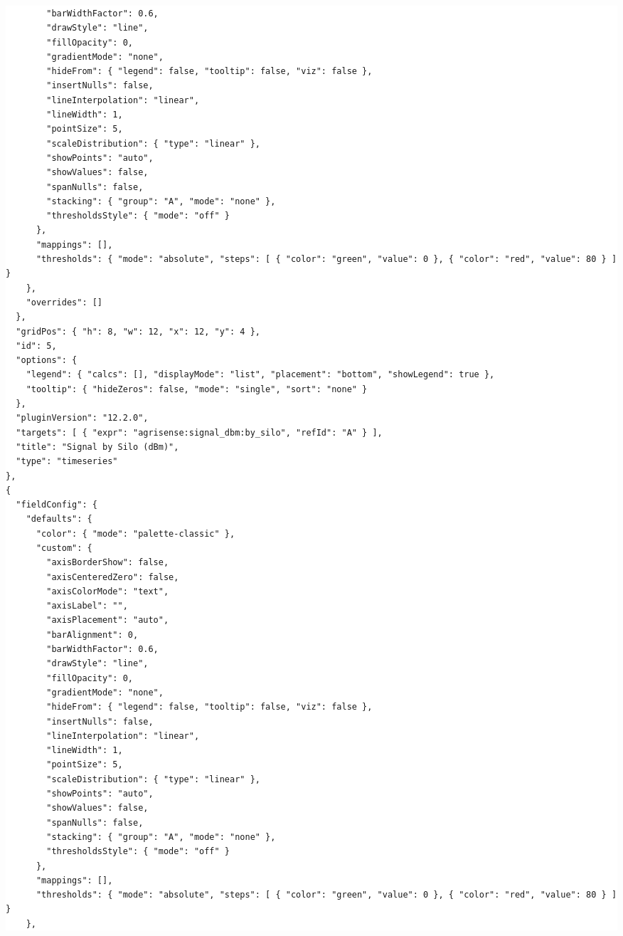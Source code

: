             "barWidthFactor": 0.6,
            "drawStyle": "line",
            "fillOpacity": 0,
            "gradientMode": "none",
            "hideFrom": { "legend": false, "tooltip": false, "viz": false },
            "insertNulls": false,
            "lineInterpolation": "linear",
            "lineWidth": 1,
            "pointSize": 5,
            "scaleDistribution": { "type": "linear" },
            "showPoints": "auto",
            "showValues": false,
            "spanNulls": false,
            "stacking": { "group": "A", "mode": "none" },
            "thresholdsStyle": { "mode": "off" }
          },
          "mappings": [],
          "thresholds": { "mode": "absolute", "steps": [ { "color": "green", "value": 0 }, { "color": "red", "value": 80 } ] }
        },
        "overrides": []
      },
      "gridPos": { "h": 8, "w": 12, "x": 12, "y": 4 },
      "id": 5,
      "options": {
        "legend": { "calcs": [], "displayMode": "list", "placement": "bottom", "showLegend": true },
        "tooltip": { "hideZeros": false, "mode": "single", "sort": "none" }
      },
      "pluginVersion": "12.2.0",
      "targets": [ { "expr": "agrisense:signal_dbm:by_silo", "refId": "A" } ],       
      "title": "Signal by Silo (dBm)",
      "type": "timeseries"
    },
    {
      "fieldConfig": {
        "defaults": {
          "color": { "mode": "palette-classic" },
          "custom": {
            "axisBorderShow": false,
            "axisCenteredZero": false,
            "axisColorMode": "text",
            "axisLabel": "",
            "axisPlacement": "auto",
            "barAlignment": 0,
            "barWidthFactor": 0.6,
            "drawStyle": "line",
            "fillOpacity": 0,
            "gradientMode": "none",
            "hideFrom": { "legend": false, "tooltip": false, "viz": false },
            "insertNulls": false,
            "lineInterpolation": "linear",
            "lineWidth": 1,
            "pointSize": 5,
            "scaleDistribution": { "type": "linear" },
            "showPoints": "auto",
            "showValues": false,
            "spanNulls": false,
            "stacking": { "group": "A", "mode": "none" },
            "thresholdsStyle": { "mode": "off" }
          },
          "mappings": [],
          "thresholds": { "mode": "absolute", "steps": [ { "color": "green", "value": 0 }, { "color": "red", "value": 80 } ] }
        },